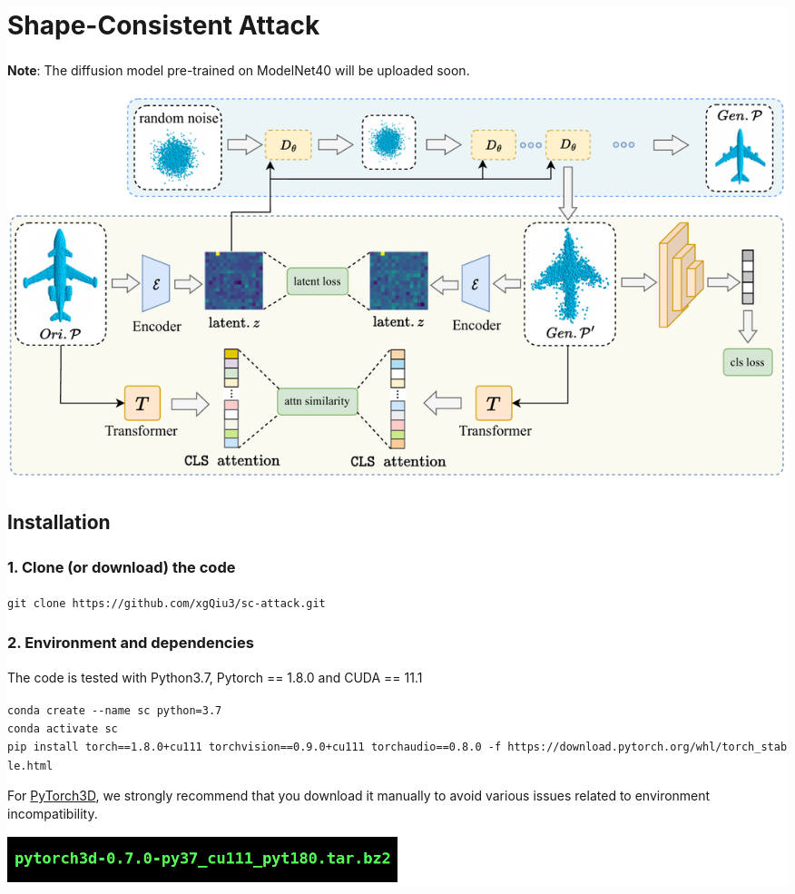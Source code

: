 # Shape-Consistent Attack

**Note**: The diffusion model pre-trained on ModelNet40 will be uploaded soon.

<p align="center"><img width="100%" src="teaser.png" /></p>

## Installation

### 1. Clone (or download) the code
```
git clone https://github.com/xgQiu3/sc-attack.git
```
### 2. Environment and dependencies
The code is tested with Python3.7, Pytorch == 1.8.0 and CUDA == 11.1
```
conda create --name sc python=3.7
conda activate sc
pip install torch==1.8.0+cu111 torchvision==0.9.0+cu111 torchaudio==0.8.0 -f https://download.pytorch.org/whl/torch_stable.html
```
For [PyTorch3D](https://anaconda.org/pytorch3d/pytorch3d/files?version=0.7.0), we strongly recommend that you download it manually to avoid various issues related to environment incompatibility.
<p align="left"><img width="50%" src="pytorch3d.png" /></p>
